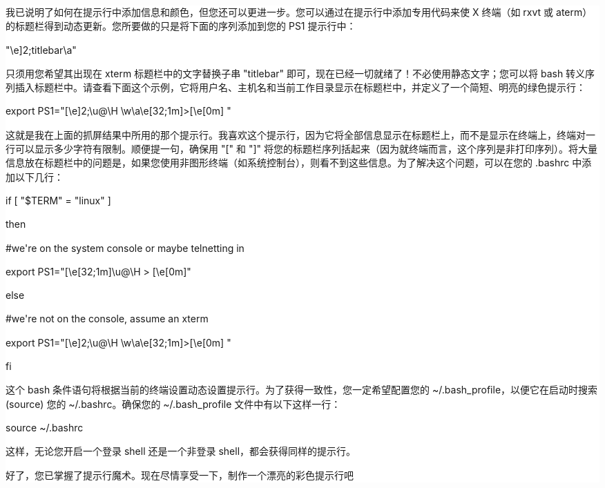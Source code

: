 


我已说明了如何在提示行中添加信息和颜色，但您还可以更进一步。您可以通过在提示行中添加专用代码来使 X 终端（如 rxvt 或 aterm）的标题栏得到动态更新。您所要做的只是将下面的序列添加到您的 PS1 提示行中：




"\e]2;titlebar\a"




只须用您希望其出现在 xterm 标题栏中的文字替换子串 "titlebar" 即可，现在已经一切就绪了！不必使用静态文字；您可以将 bash 转义序列插入标题栏中。请查看下面这个示例，它将用户名、主机名和当前工作目录显示在标题栏中，并定义了一个简短、明亮的绿色提示行：




export PS1="\[\e]2;\u@\H \w\a\e[32;1m\]>\[\e[0m\] "




这就是我在上面的抓屏结果中所用的那个提示行。我喜欢这个提示行，因为它将全部信息显示在标题栏上，而不是显示在终端上，终端对一行可以显示多少字符有限制。顺便提一句，确保用 "\[" 和 "\]" 将您的标题栏序列括起来（因为就终端而言，这个序列是非打印序列）。将大量信息放在标题栏中的问题是，如果您使用非图形终端（如系统控制台），则看不到这些信息。为了解决这个问题，可以在您的 .bashrc 中添加以下几行：




if [ "$TERM" = "linux" ]




then




#we're on the system console or maybe telnetting in




export PS1="\[\e[32;1m\]\u@\H > \[\e[0m\]"




else




#we're not on the console, assume an xterm




export PS1="\[\e]2;\u@\H \w\a\e[32;1m\]>\[\e[0m\] " 




fi




这个 bash 条件语句将根据当前的终端设置动态设置提示行。为了获得一致性，您一定希望配置您的 ~/.bash_profile，以便它在启动时搜索 (source) 您的 ~/.bashrc。确保您的 ~/.bash_profile 文件中有以下这样一行：




source ~/.bashrc




这样，无论您开启一个登录 shell 还是一个非登录 shell，都会获得同样的提示行。




好了，您已掌握了提示行魔术。现在尽情享受一下，制作一个漂亮的彩色提示行吧

